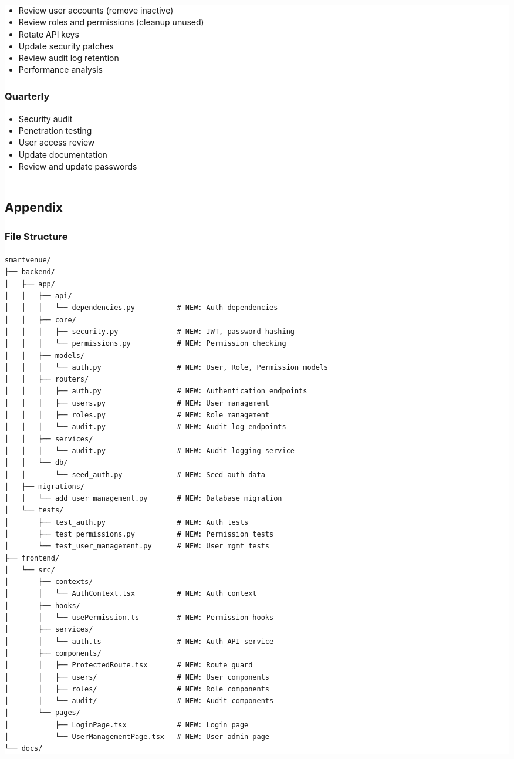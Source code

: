 - Review user accounts (remove inactive)
- Review roles and permissions (cleanup unused)
- Rotate API keys
- Update security patches
- Review audit log retention
- Performance analysis

### Quarterly

- Security audit
- Penetration testing
- User access review
- Update documentation
- Review and update passwords

---

## Appendix

### File Structure

```
smartvenue/
├── backend/
│   ├── app/
│   │   ├── api/
│   │   │   └── dependencies.py          # NEW: Auth dependencies
│   │   ├── core/
│   │   │   ├── security.py              # NEW: JWT, password hashing
│   │   │   └── permissions.py           # NEW: Permission checking
│   │   ├── models/
│   │   │   └── auth.py                  # NEW: User, Role, Permission models
│   │   ├── routers/
│   │   │   ├── auth.py                  # NEW: Authentication endpoints
│   │   │   ├── users.py                 # NEW: User management
│   │   │   ├── roles.py                 # NEW: Role management
│   │   │   └── audit.py                 # NEW: Audit log endpoints
│   │   ├── services/
│   │   │   └── audit.py                 # NEW: Audit logging service
│   │   └── db/
│   │       └── seed_auth.py             # NEW: Seed auth data
│   ├── migrations/
│   │   └── add_user_management.py       # NEW: Database migration
│   └── tests/
│       ├── test_auth.py                 # NEW: Auth tests
│       ├── test_permissions.py          # NEW: Permission tests
│       └── test_user_management.py      # NEW: User mgmt tests
├── frontend/
│   └── src/
│       ├── contexts/
│       │   └── AuthContext.tsx          # NEW: Auth context
│       ├── hooks/
│       │   └── usePermission.ts         # NEW: Permission hooks
│       ├── services/
│       │   └── auth.ts                  # NEW: Auth API service
│       ├── components/
│       │   ├── ProtectedRoute.tsx       # NEW: Route guard
│       │   ├── users/                   # NEW: User components
│       │   ├── roles/                   # NEW: Role components
│       │   └── audit/                   # NEW: Audit components
│       └── pages/
│           ├── LoginPage.tsx            # NEW: Login page
│           └── UserManagementPage.tsx   # NEW: User admin page
└── docs/
```